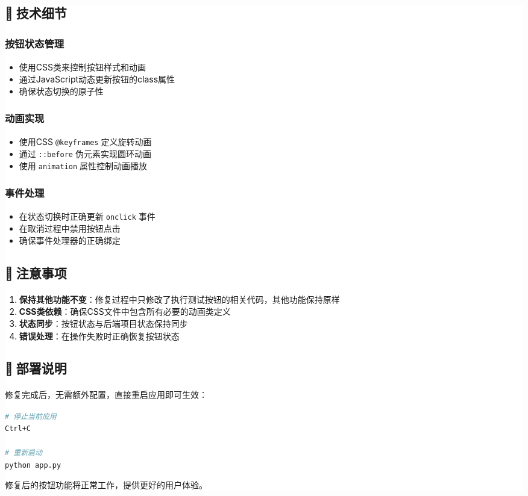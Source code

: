 ## 🔧 技术细节

### 按钮状态管理
- 使用CSS类来控制按钮样式和动画
- 通过JavaScript动态更新按钮的class属性
- 确保状态切换的原子性

### 动画实现
- 使用CSS `@keyframes` 定义旋转动画
- 通过 `::before` 伪元素实现圆环动画
- 使用 `animation` 属性控制动画播放

### 事件处理
- 在状态切换时正确更新 `onclick` 事件
- 在取消过程中禁用按钮点击
- 确保事件处理器的正确绑定

## 📝 注意事项

1. **保持其他功能不变**：修复过程中只修改了执行测试按钮的相关代码，其他功能保持原样
2. **CSS类依赖**：确保CSS文件中包含所有必要的动画类定义
3. **状态同步**：按钮状态与后端项目状态保持同步
4. **错误处理**：在操作失败时正确恢复按钮状态

## 🚀 部署说明

修复完成后，无需额外配置，直接重启应用即可生效：

```bash
# 停止当前应用
Ctrl+C

# 重新启动
python app.py
```

修复后的按钮功能将正常工作，提供更好的用户体验。 